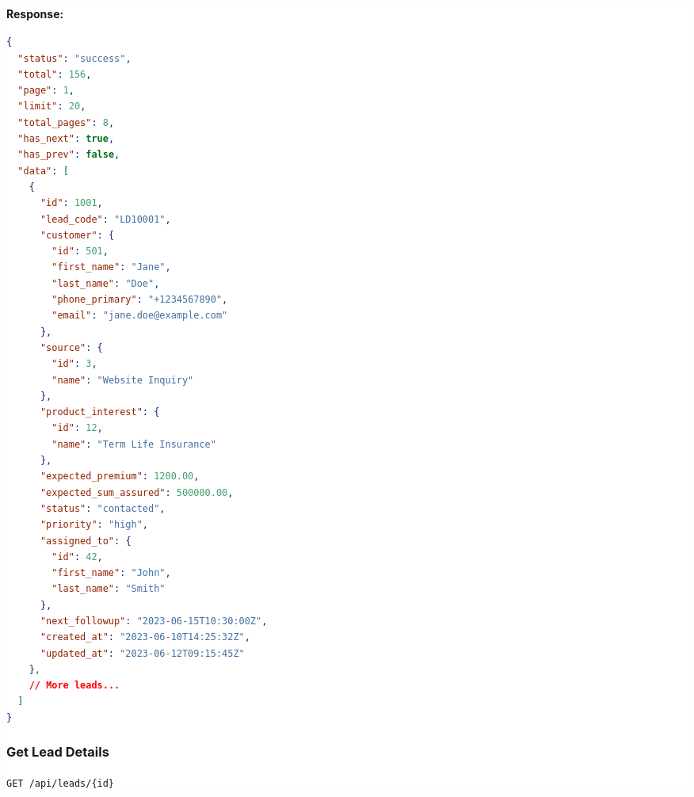 **Response:**
```json
{
  "status": "success",
  "total": 156,
  "page": 1,
  "limit": 20,
  "total_pages": 8,
  "has_next": true,
  "has_prev": false,
  "data": [
    {
      "id": 1001,
      "lead_code": "LD10001",
      "customer": {
        "id": 501,
        "first_name": "Jane",
        "last_name": "Doe",
        "phone_primary": "+1234567890",
        "email": "jane.doe@example.com"
      },
      "source": {
        "id": 3,
        "name": "Website Inquiry"
      },
      "product_interest": {
        "id": 12,
        "name": "Term Life Insurance"
      },
      "expected_premium": 1200.00,
      "expected_sum_assured": 500000.00,
      "status": "contacted",
      "priority": "high",
      "assigned_to": {
        "id": 42,
        "first_name": "John",
        "last_name": "Smith"
      },
      "next_followup": "2023-06-15T10:30:00Z",
      "created_at": "2023-06-10T14:25:32Z",
      "updated_at": "2023-06-12T09:15:45Z"
    },
    // More leads...
  ]
}
```

### Get Lead Details

```
GET /api/leads/{id}
```
